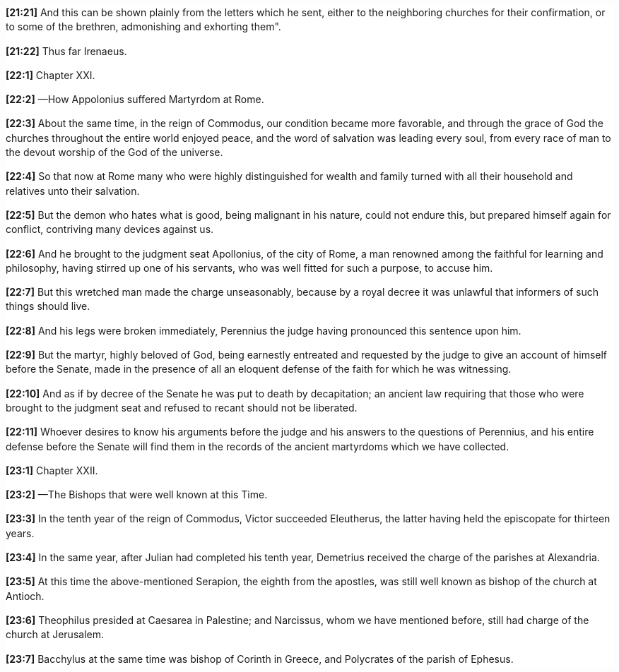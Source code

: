 **[21:21]** And this can be shown plainly from the letters which he sent, either to the neighboring churches for their confirmation, or to some of the brethren, admonishing and exhorting them".

**[21:22]** Thus far Irenaeus.

**[22:1]** Chapter XXI.

**[22:2]** —How Appolonius suffered Martyrdom at Rome.

**[22:3]** About the same time, in the reign of Commodus, our condition became more favorable, and through the grace of God the churches throughout the entire world enjoyed peace, and the word of salvation was leading every soul, from every race of man to the devout worship of the God of the universe.

**[22:4]** So that now at Rome many who were highly distinguished for wealth and family turned with all their household and relatives unto their salvation.

**[22:5]** But the demon who hates what is good, being malignant in his nature, could not endure this, but prepared himself again for conflict, contriving many devices against us.

**[22:6]** And he brought to the judgment seat Apollonius, of the city of Rome, a man renowned among the faithful for learning and philosophy, having stirred up one of his servants, who was well fitted for such a purpose, to accuse him.

**[22:7]** But this wretched man made the charge unseasonably, because by a royal decree it was unlawful that informers of such things should live.

**[22:8]** And his legs were broken immediately, Perennius the judge having pronounced this sentence upon him.

**[22:9]** But the martyr, highly beloved of God, being earnestly entreated and requested by the judge to give an account of himself before the Senate, made in the presence of all an eloquent defense of the faith for which he was witnessing.

**[22:10]** And as if by decree of the Senate he was put to death by decapitation; an ancient law requiring that those who were brought to the judgment seat and refused to recant should not be liberated.

**[22:11]** Whoever desires to know his arguments before the judge and his answers to the questions of Perennius, and his entire defense before the Senate will find them in the records of the ancient martyrdoms which we have collected.

**[23:1]** Chapter XXII.

**[23:2]** —The Bishops that were well known at this Time.

**[23:3]** In the tenth year of the reign of Commodus, Victor succeeded Eleutherus, the latter having held the episcopate for thirteen years.

**[23:4]** In the same year, after Julian had completed his tenth year, Demetrius received the charge of the parishes at Alexandria.

**[23:5]** At this time the above-mentioned Serapion, the eighth from the apostles, was still well known as bishop of the church at Antioch.

**[23:6]** Theophilus presided at Caesarea in Palestine; and Narcissus, whom we have mentioned before, still had charge of the church at Jerusalem.

**[23:7]** Bacchylus at the same time was bishop of Corinth in Greece, and Polycrates of the parish of Ephesus.
